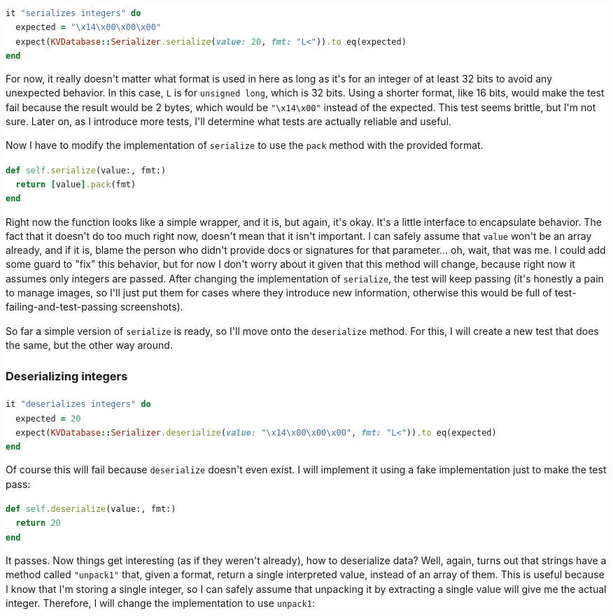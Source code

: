 ```rb
it "serializes integers" do
  expected = "\x14\x00\x00\x00"
  expect(KVDatabase::Serializer.serialize(value: 20, fmt: "L<")).to eq(expected)
end
```

For now, it really doesn't matter what format is used in here as long as it's for an integer of at least 32 bits to avoid any unexpected behavior. In this case, `L` is for `unsigned long`, which is 32 bits. Using a shorter format, like 16 bits, would make the test fail because the result would be 2 bytes, which would be `"\x14\x00"` instead of the expected. This test seems brittle, but I'm not sure. Later on, as I introduce more tests, I'll determine what tests are actually reliable and useful.

Now I have to modify the implementation of `serialize` to use the `pack` method with the provided format.

```rb
def self.serialize(value:, fmt:)
  return [value].pack(fmt)
end
```

Right now the function looks like a simple wrapper, and it is, but again, it's okay. It's a little interface to encapsulate behavior. The fact that it doesn't do too much right now, doesn't mean that it isn't important. I can safely assume that `value` won't be an array already, and if it is, blame the person who didn't provide docs or signatures for that parameter... oh, wait, that was me. I could add some guard to "fix" this behavior, but for now I don't worry about it given that this method will change, because right now it assumes only integers are passed. After changing the implementation of `serialize`, the test will keep passing (it's honestly a pain to manage images, so I'll just put them for cases where they introduce new information, otherwise this would be full of test-failing-and-test-passing screenshots).

So far a simple version of `serialize` is ready, so I'll move onto the `deserialize` method. For this, I will create a new test that does the same, but the other way around.

### Deserializing integers

```rb
it "deserializes integers" do
  expected = 20
  expect(KVDatabase::Serializer.deserialize(value: "\x14\x00\x00\x00", fmt: "L<")).to eq(expected)
end
```

Of course this will fail because `deserialize` doesn't even exist. I will implement it using a fake implementation just to make the test pass:

```rb
def self.deserialize(value:, fmt:)
  return 20
end
```

It passes. Now things get interesting (as if they weren't already), how to deserialize data? Well, again, turns out that strings have a method called `"unpack1"` that, given a format, return a single interpreted value, instead of an array of them. This is useful because I know that I'm storing a single integer, so I can safely assume that unpacking it by extracting a single value will give me the actual integer. Therefore, I will change the implementation to use `unpack1`:
